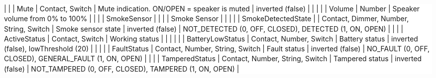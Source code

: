 |                             |                             | Mute                        | Contact, Switch                         | Mute indication. ON/OPEN = speaker is muted                                                                                                                                                                                                                                                                                                                   | inverted (false)                                                      |                                                                                                             |
|                             |                             | Volume                      | Number                                  | Speaker volume from 0% to 100%                                                                                                                                                                                                                                                                                                                                |                                                                       |                                                                                                             |
| SmokeSensor                 |                             |                             |                                         | Smoke Sensor                                                                                                                                                                                                                                                                                                                                                  |                                                                       |                                                                                                             |
|                             | SmokeDetectedState          |                             | Contact, Dimmer, Number, String, Switch | Smoke sensor state                                                                                                                                                                                                                                                                                                                                            | inverted (false)                                                      | NOT_DETECTED (0, OFF, CLOSED), DETECTED (1, ON, OPEN)                                                       |
|                             |                             | ActiveStatus                | Contact, Switch                         | Working status                                                                                                                                                                                                                                                                                                                                                |                                                                       |                                                                                                             |
|                             |                             | BatteryLowStatus            | Contact, Number, Switch                 | Battery status                                                                                                                                                                                                                                                                                                                                                | inverted (false), lowThreshold (20)                                   |                                                                                                             |
|                             |                             | FaultStatus                 | Contact, Number, String, Switch         | Fault status                                                                                                                                                                                                                                                                                                                                                  | inverted (false)                                                      | NO_FAULT (0, OFF, CLOSED), GENERAL_FAULT (1, ON, OPEN)                                                      |
|                             |                             | TamperedStatus              | Contact, Number, String, Switch         | Tampered status                                                                                                                                                                                                                                                                                                                                               | inverted (false)                                                      | NOT_TAMPERED (0, OFF, CLOSED), TAMPERED (1, ON, OPEN)                                                       |